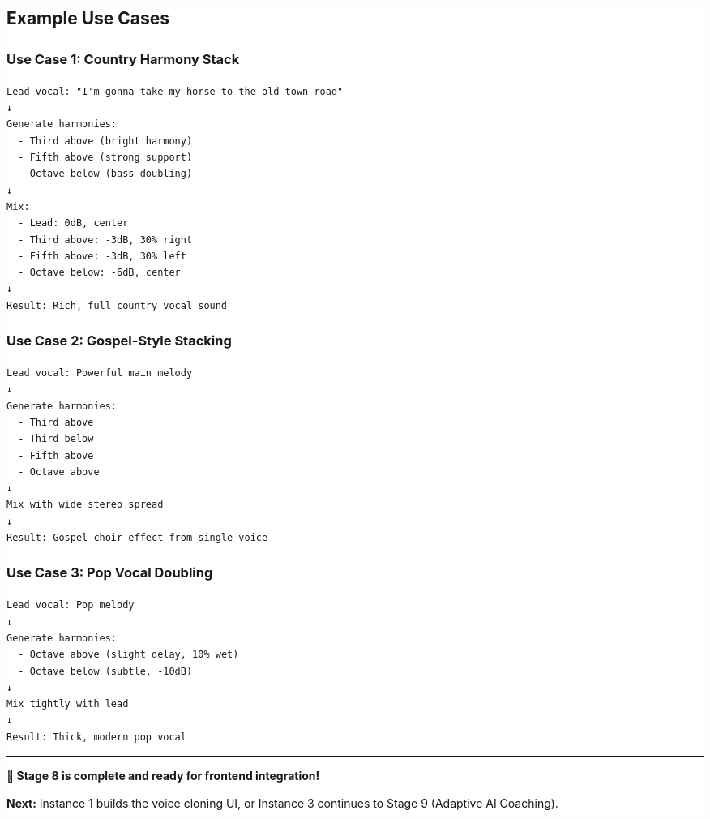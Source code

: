 
## Example Use Cases

### Use Case 1: Country Harmony Stack
```
Lead vocal: "I'm gonna take my horse to the old town road"
↓
Generate harmonies:
  - Third above (bright harmony)
  - Fifth above (strong support)
  - Octave below (bass doubling)
↓
Mix:
  - Lead: 0dB, center
  - Third above: -3dB, 30% right
  - Fifth above: -3dB, 30% left
  - Octave below: -6dB, center
↓
Result: Rich, full country vocal sound
```

### Use Case 2: Gospel-Style Stacking
```
Lead vocal: Powerful main melody
↓
Generate harmonies:
  - Third above
  - Third below
  - Fifth above
  - Octave above
↓
Mix with wide stereo spread
↓
Result: Gospel choir effect from single voice
```

### Use Case 3: Pop Vocal Doubling
```
Lead vocal: Pop melody
↓
Generate harmonies:
  - Octave above (slight delay, 10% wet)
  - Octave below (subtle, -10dB)
↓
Mix tightly with lead
↓
Result: Thick, modern pop vocal
```

---

**🚀 Stage 8 is complete and ready for frontend integration!**

**Next:** Instance 1 builds the voice cloning UI, or Instance 3 continues to Stage 9 (Adaptive AI Coaching).
